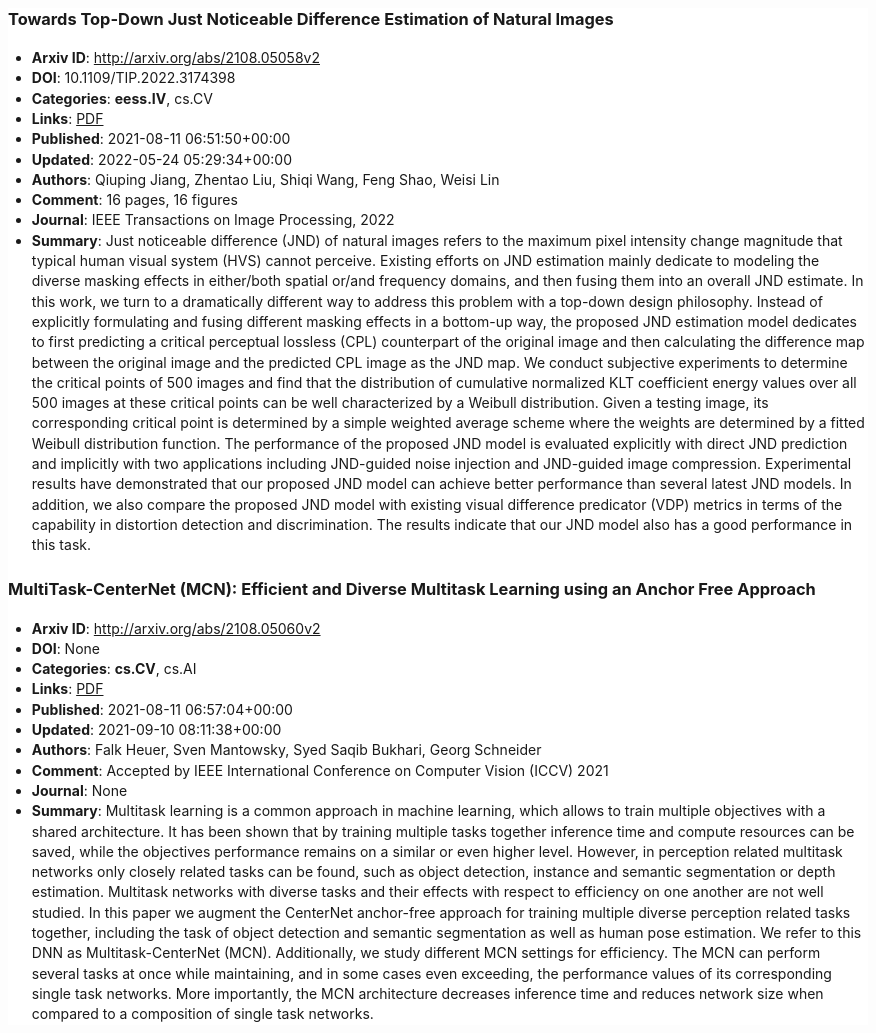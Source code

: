 

### Towards Top-Down Just Noticeable Difference Estimation of Natural Images
- **Arxiv ID**: http://arxiv.org/abs/2108.05058v2
- **DOI**: 10.1109/TIP.2022.3174398
- **Categories**: **eess.IV**, cs.CV
- **Links**: [PDF](http://arxiv.org/pdf/2108.05058v2)
- **Published**: 2021-08-11 06:51:50+00:00
- **Updated**: 2022-05-24 05:29:34+00:00
- **Authors**: Qiuping Jiang, Zhentao Liu, Shiqi Wang, Feng Shao, Weisi Lin
- **Comment**: 16 pages, 16 figures
- **Journal**: IEEE Transactions on Image Processing, 2022
- **Summary**: Just noticeable difference (JND) of natural images refers to the maximum pixel intensity change magnitude that typical human visual system (HVS) cannot perceive. Existing efforts on JND estimation mainly dedicate to modeling the diverse masking effects in either/both spatial or/and frequency domains, and then fusing them into an overall JND estimate. In this work, we turn to a dramatically different way to address this problem with a top-down design philosophy. Instead of explicitly formulating and fusing different masking effects in a bottom-up way, the proposed JND estimation model dedicates to first predicting a critical perceptual lossless (CPL) counterpart of the original image and then calculating the difference map between the original image and the predicted CPL image as the JND map. We conduct subjective experiments to determine the critical points of 500 images and find that the distribution of cumulative normalized KLT coefficient energy values over all 500 images at these critical points can be well characterized by a Weibull distribution. Given a testing image, its corresponding critical point is determined by a simple weighted average scheme where the weights are determined by a fitted Weibull distribution function. The performance of the proposed JND model is evaluated explicitly with direct JND prediction and implicitly with two applications including JND-guided noise injection and JND-guided image compression. Experimental results have demonstrated that our proposed JND model can achieve better performance than several latest JND models. In addition, we also compare the proposed JND model with existing visual difference predicator (VDP) metrics in terms of the capability in distortion detection and discrimination. The results indicate that our JND model also has a good performance in this task.



### MultiTask-CenterNet (MCN): Efficient and Diverse Multitask Learning using an Anchor Free Approach
- **Arxiv ID**: http://arxiv.org/abs/2108.05060v2
- **DOI**: None
- **Categories**: **cs.CV**, cs.AI
- **Links**: [PDF](http://arxiv.org/pdf/2108.05060v2)
- **Published**: 2021-08-11 06:57:04+00:00
- **Updated**: 2021-09-10 08:11:38+00:00
- **Authors**: Falk Heuer, Sven Mantowsky, Syed Saqib Bukhari, Georg Schneider
- **Comment**: Accepted by IEEE International Conference on Computer Vision (ICCV)
  2021
- **Journal**: None
- **Summary**: Multitask learning is a common approach in machine learning, which allows to train multiple objectives with a shared architecture. It has been shown that by training multiple tasks together inference time and compute resources can be saved, while the objectives performance remains on a similar or even higher level. However, in perception related multitask networks only closely related tasks can be found, such as object detection, instance and semantic segmentation or depth estimation. Multitask networks with diverse tasks and their effects with respect to efficiency on one another are not well studied. In this paper we augment the CenterNet anchor-free approach for training multiple diverse perception related tasks together, including the task of object detection and semantic segmentation as well as human pose estimation. We refer to this DNN as Multitask-CenterNet (MCN). Additionally, we study different MCN settings for efficiency. The MCN can perform several tasks at once while maintaining, and in some cases even exceeding, the performance values of its corresponding single task networks. More importantly, the MCN architecture decreases inference time and reduces network size when compared to a composition of single task networks.

